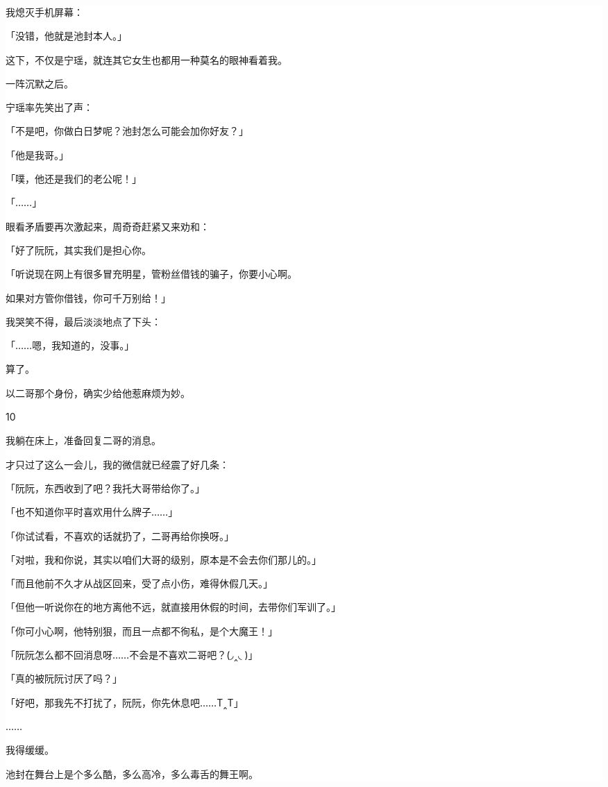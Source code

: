 我熄灭手机屏幕：

「没错，他就是池封本人。」

这下，不仅是宁瑶，就连其它女生也都用一种莫名的眼神看着我。

一阵沉默之后。

宁瑶率先笑出了声：

「不是吧，你做白日梦呢？池封怎么可能会加你好友？」

「他是我哥。」

「噗，他还是我们的老公呢！」

「……」

眼看矛盾要再次激起来，周奇奇赶紧又来劝和：

「好了阮阮，其实我们是担心你。

「听说现在网上有很多冒充明星，管粉丝借钱的骗子，你要小心啊。

如果对方管你借钱，你可千万别给！」

我哭笑不得，最后淡淡地点了下头：

「……嗯，我知道的，没事。」

算了。

以二哥那个身份，确实少给他惹麻烦为妙。

10

我躺在床上，准备回复二哥的消息。

才只过了这么一会儿，我的微信就已经震了好几条：

「阮阮，东西收到了吧？我托大哥带给你了。」

「也不知道你平时喜欢用什么牌子……」

「你试试看，不喜欢的话就扔了，二哥再给你换呀。」

「对啦，我和你说，其实以咱们大哥的级别，原本是不会去你们那儿的。」

「而且他前不久才从战区回来，受了点小伤，难得休假几天。」

「但他一听说你在的地方离他不远，就直接用休假的时间，去带你们军训了。」

「你可小心啊，他特别狠，而且一点都不徇私，是个大魔王！」

「阮阮怎么都不回消息呀……不会是不喜欢二哥吧？(◞‸◟ )」

「真的被阮阮讨厌了吗？」

「好吧，那我先不打扰了，阮阮，你先休息吧……T‸T」

……

我得缓缓。

池封在舞台上是个多么酷，多么高冷，多么毒舌的舞王啊。
